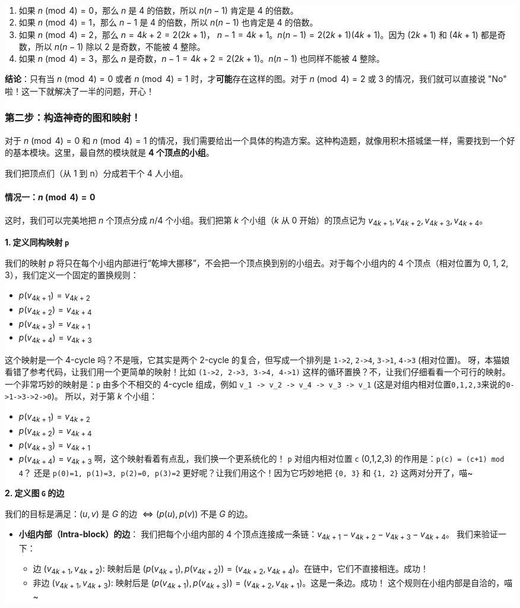1.  如果 $n \pmod 4 = 0$，那么 $n$ 是 4 的倍数，所以 $n(n-1)$ 肯定是 4 的倍数。
2.  如果 $n \pmod 4 = 1$，那么 $n-1$ 是 4 的倍数，所以 $n(n-1)$ 也肯定是 4 的倍数。
3.  如果 $n \pmod 4 = 2$，那么 $n = 4k+2 = 2(2k+1)$， $n-1 = 4k+1$。$n(n-1) = 2(2k+1)(4k+1)$。因为 $(2k+1)$ 和 $(4k+1)$ 都是奇数，所以 $n(n-1)$ 除以 2 是奇数，不能被 4 整除。
4.  如果 $n \pmod 4 = 3$，那么 $n$ 是奇数，$n-1 = 4k+2 = 2(2k+1)$。$n(n-1)$ 也同样不能被 4 整除。

**结论**：只有当 $n \pmod 4 = 0$ 或者 $n \pmod 4 = 1$ 时，才**可能**存在这样的图。对于 $n \pmod 4 = 2$ 或 $3$ 的情况，我们就可以直接说 "No" 啦！这一下就解决了一半的问题，开心！

### 第二步：构造神奇的图和映射！

对于 $n \pmod 4 = 0$ 和 $n \pmod 4 = 1$ 的情况，我们需要给出一个具体的构造方案。这种构造题，就像用积木搭城堡一样，需要找到一个好的基本模块。这里，最自然的模块就是 **4 个顶点的小组**。

我们把顶点们（从 1 到 n）分成若干个 4 人小组。

#### 情况一：$n \pmod 4 = 0$

这时，我们可以完美地把 $n$ 个顶点分成 $n/4$ 个小组。我们把第 $k$ 个小组（$k$ 从 0 开始）的顶点记为 $v_{4k+1}, v_{4k+2}, v_{4k+3}, v_{4k+4}$。

**1. 定义同构映射 `p`**

我们的映射 $p$ 将只在每个小组内部进行“乾坤大挪移”，不会把一个顶点换到别的小组去。对于每个小组内的 4 个顶点（相对位置为 0, 1, 2, 3），我们定义一个固定的置换规则：

- $p(v_{4k+1}) = v_{4k+2}$
- $p(v_{4k+2}) = v_{4k+4}$
- $p(v_{4k+3}) = v_{4k+1}$
- $p(v_{4k+4}) = v_{4k+3}$

这个映射是一个 4-cycle 吗？不是哦，它其实是两个 2-cycle 的复合，但写成一个排列是 `1->2`, `2->4`, `3->1`, `4->3` (相对位置)。 呀，本猫娘看错了参考代码，让我们用一个更简单的映射！比如 `(1->2, 2->3, 3->4, 4->1)` 这样的循环置换？不，让我们仔细看看一个可行的映射。
一个非常巧妙的映射是：`p` 由多个不相交的 4-cycle 组成，例如 `v_1 -> v_2 -> v_4 -> v_3 -> v_1` (这是对组内相对位置`0,1,2,3`来说的`0->1->3->2->0`)。
所以，对于第 $k$ 个小组：

- $p(v_{4k+1}) = v_{4k+2}$
- $p(v_{4k+2}) = v_{4k+4}$
- $p(v_{4k+3}) = v_{4k+1}$
- $p(v_{4k+4}) = v_{4k+3}$
  啊，这个映射看着有点乱，我们换一个更系统化的！
  `p` 对组内相对位置 `c` (0,1,2,3) 的作用是：`p(c) = (c+1) mod 4`？
  还是 `p(0)=1, p(1)=3, p(2)=0, p(3)=2` 更好呢？让我们用这个！因为它巧妙地把 `{0, 3}` 和 `{1, 2}` 这两对分开了，喵~

**2. 定义图 `G` 的边**

我们的目标是满足：$(u, v)$ 是 $G$ 的边 $\iff (p(u), p(v))$ 不是 $G$ 的边。

- **小组内部（Intra-block）的边**：
  我们把每个小组内部的 4 个顶点连接成一条链：$v_{4k+1} - v_{4k+2} - v_{4k+3} - v_{4k+4}$。
  我们来验证一下：

  - 边 $(v_{4k+1}, v_{4k+2})$: 映射后是 $(p(v_{4k+1}), p(v_{4k+2})) = (v_{4k+2}, v_{4k+4})$。在链中，它们不直接相连。成功！
  - 非边 $(v_{4k+1}, v_{4k+3})$: 映射后是 $(p(v_{4k+1}), p(v_{4k+3})) = (v_{4k+2}, v_{4k+1})$。这是一条边。成功！
    这个规则在小组内部是自洽的，喵~
